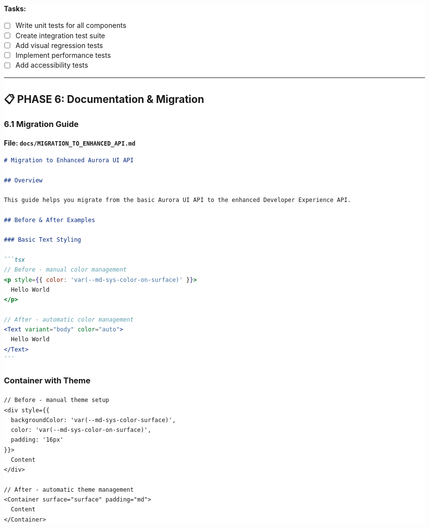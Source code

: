 **Tasks:**

- [ ] Write unit tests for all components
- [ ] Create integration test suite
- [ ] Add visual regression tests
- [ ] Implement performance tests
- [ ] Add accessibility tests

---

## 📋 PHASE 6: Documentation & Migration

### 6.1 Migration Guide

**File: `docs/MIGRATION_TO_ENHANCED_API.md`**

````markdown
# Migration to Enhanced Aurora UI API

## Overview

This guide helps you migrate from the basic Aurora UI API to the enhanced Developer Experience API.

## Before & After Examples

### Basic Text Styling

```tsx
// Before - manual color management
<p style={{ color: 'var(--md-sys-color-on-surface)' }}>
  Hello World
</p>

// After - automatic color management
<Text variant="body" color="auto">
  Hello World
</Text>
```
````

### Container with Theme

```tsx
// Before - manual theme setup
<div style={{
  backgroundColor: 'var(--md-sys-color-surface)',
  color: 'var(--md-sys-color-on-surface)',
  padding: '16px'
}}>
  Content
</div>

// After - automatic theme management
<Container surface="surface" padding="md">
  Content
</Container>
```


  [K in MD3ColorToken]: string;